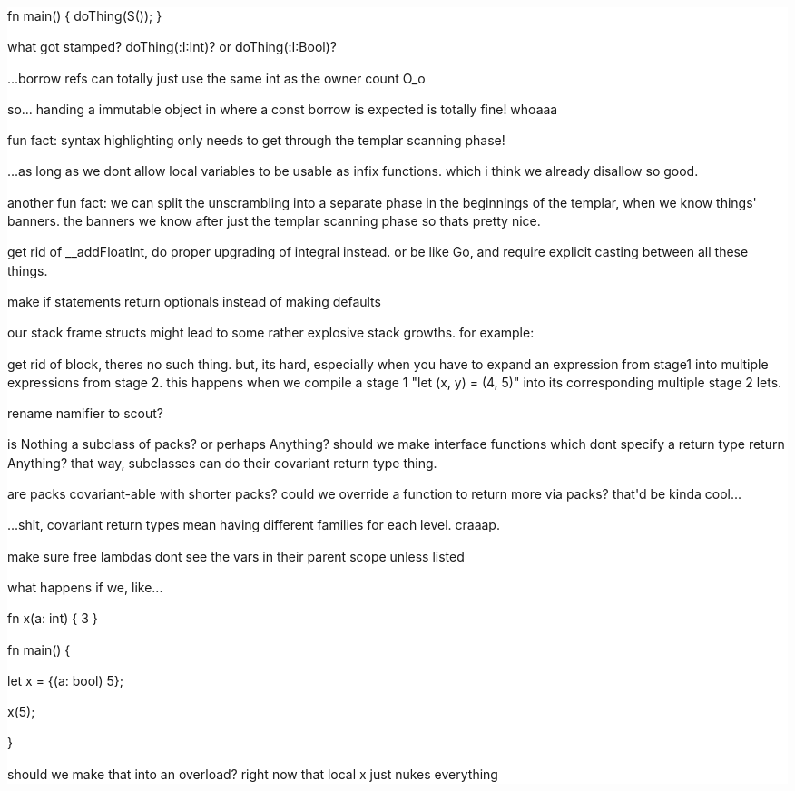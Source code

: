 fn main() { doThing(S()); }

what got stamped? doThing(:I:Int)? or doThing(:I:Bool)?

\...borrow refs can totally just use the same int as the owner count O_o

so... handing a immutable object in where a const borrow is expected is
totally fine! whoaaa

fun fact: syntax highlighting only needs to get through the templar
scanning phase!

\...as long as we dont allow local variables to be usable as infix
functions. which i think we already disallow so good.

another fun fact: we can split the unscrambling into a separate phase in
the beginnings of the templar, when we know things\' banners. the
banners we know after just the templar scanning phase so thats pretty
nice.

get rid of \_\_addFloatInt, do proper upgrading of integral instead. or
be like Go, and require explicit casting between all these things.

make if statements return optionals instead of making defaults

our stack frame structs might lead to some rather explosive stack
growths. for example:

get rid of block, theres no such thing. but, its hard, especially when
you have to expand an expression from stage1 into multiple expressions
from stage 2. this happens when we compile a stage 1 "let (x, y) = (4,
5)" into its corresponding multiple stage 2 lets.

rename namifier to scout?

is Nothing a subclass of packs? or perhaps Anything? should we make
interface functions which dont specify a return type return Anything?
that way, subclasses can do their covariant return type thing.

are packs covariant-able with shorter packs? could we override a
function to return more via packs? that'd be kinda cool...

\...shit, covariant return types mean having different families for each
level. craaap.

make sure free lambdas dont see the vars in their parent scope unless
listed

what happens if we, like\...

fn x(a: int) { 3 }

fn main() {

let x = {(a: bool) 5};

x(5);

}

should we make that into an overload? right now that local x just nukes
everything
